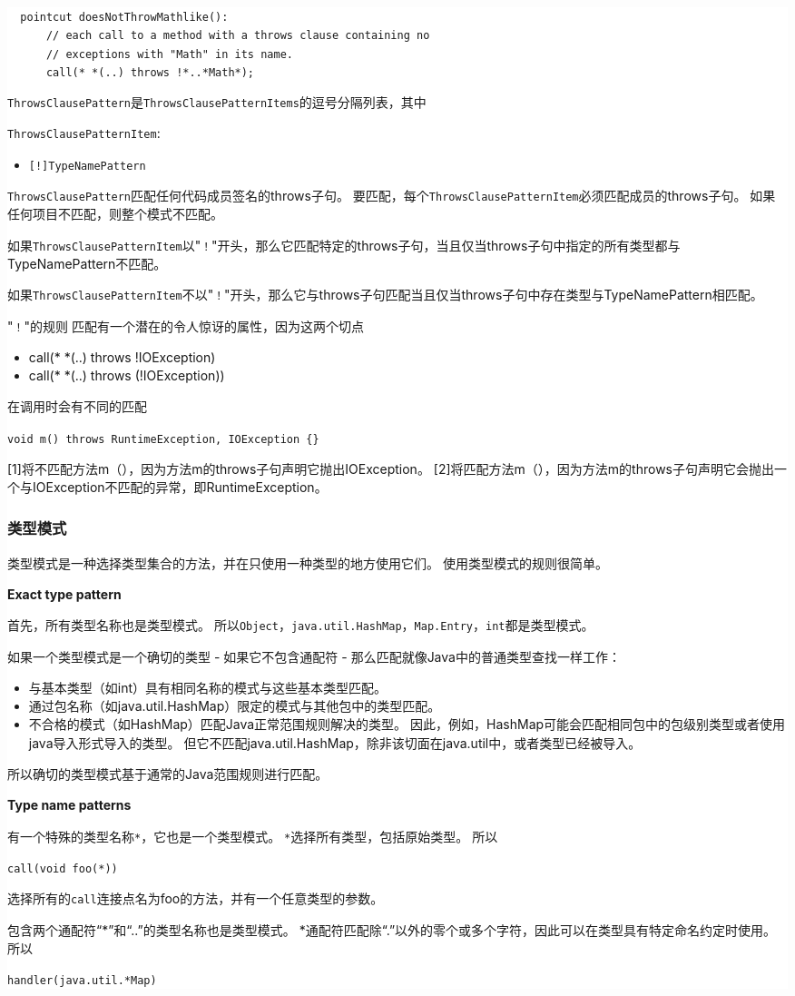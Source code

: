 	  pointcut doesNotThrowMathlike():
	      // each call to a method with a throws clause containing no
	      // exceptions with "Math" in its name.
	      call(* *(..) throws !*..*Math*);

`ThrowsClausePattern`是`ThrowsClausePatternItems`的逗号分隔列表，其中

`ThrowsClausePatternItem`:
	
- `[!]TypeNamePattern`

`ThrowsClausePattern`匹配任何代码成员签名的throws子句。 要匹配，每个`ThrowsClausePatternItem`必须匹配成员的throws子句。 如果任何项目不匹配，则整个模式不匹配。

如果`ThrowsClausePatternItem`以"`！`"开头，那么它匹配特定的throws子句，当且仅当throws子句中指定的所有类型都与TypeNamePattern不匹配。

如果`ThrowsClausePatternItem`不以"`！`"开头，那么它与throws子句匹配当且仅当throws子句中存在类型与TypeNamePattern相匹配。

"`！`"的规则 匹配有一个潜在的令人惊讶的属性，因为这两个切点


- call(* *(..) throws !IOException)
- call(* *(..) throws (!IOException))


在调用时会有不同的匹配

	void m() throws RuntimeException, IOException {}

[1]将不匹配方法m（），因为方法m的throws子句声明它抛出IOException。
[2]将匹配方法m（），因为方法m的throws子句声明它会抛出一个与IOException不匹配的异常，即RuntimeException。


### 类型模式 ###

类型模式是一种选择类型集合的方法，并在只使用一种类型的地方使用它们。 使用类型模式的规则很简单。

**Exact type pattern**

首先，所有类型名称也是类型模式。 所以`Object`，`java.util.HashMap`，`Map.Entry`，`int`都是类型模式。

如果一个类型模式是一个确切的类型 - 如果它不包含通配符 - 那么匹配就像Java中的普通类型查找一样工作：

- 与基本类型（如int）具有相同名称的模式与这些基本类型匹配。
- 通过包名称（如java.util.HashMap）限定的模式与其他包中的类型匹配。
- 不合格的模式（如HashMap）匹配Java正常范围规则解决的类型。 因此，例如，HashMap可能会匹配相同包中的包级别类型或者使用java导入形式导入的类型。 但它不匹配java.util.HashMap，除非该切面在java.util中，或者类型已经被导入。

所以确切的类型模式基于通常的Java范围规则进行匹配。


**Type name patterns**

有一个特殊的类型名称`*`，它也是一个类型模式。 `*`选择所有类型，包括原始类型。 所以

	call(void foo(*))

选择所有的`call`连接点名为foo的方法，并有一个任意类型的参数。

包含两个通配符“*”和“..”的类型名称也是类型模式。 *通配符匹配除“.”以外的零个或多个字符，因此可以在类型具有特定命名约定时使用。 所以

	handler(java.util.*Map)
